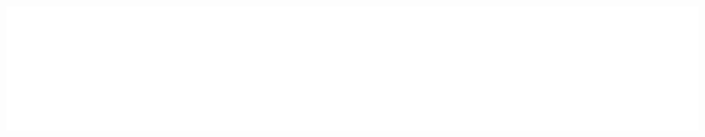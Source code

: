 <embed style="width:100%;height:100%" width="100%" height="100%" src="./assets/同济线性代数第五版.pdf" type="application/pdf" >